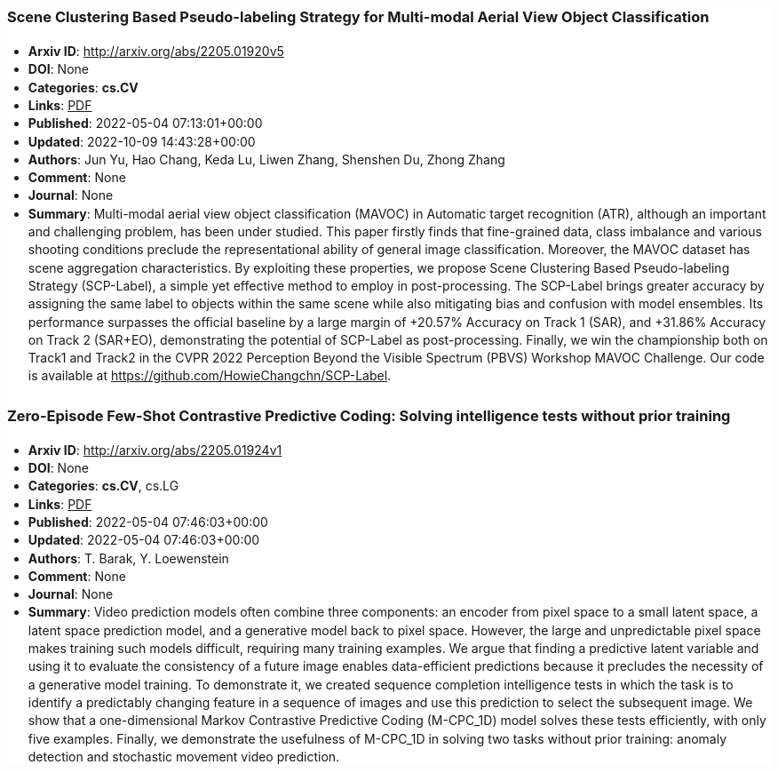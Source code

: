 

### Scene Clustering Based Pseudo-labeling Strategy for Multi-modal Aerial View Object Classification
- **Arxiv ID**: http://arxiv.org/abs/2205.01920v5
- **DOI**: None
- **Categories**: **cs.CV**
- **Links**: [PDF](http://arxiv.org/pdf/2205.01920v5)
- **Published**: 2022-05-04 07:13:01+00:00
- **Updated**: 2022-10-09 14:43:28+00:00
- **Authors**: Jun Yu, Hao Chang, Keda Lu, Liwen Zhang, Shenshen Du, Zhong Zhang
- **Comment**: None
- **Journal**: None
- **Summary**: Multi-modal aerial view object classification (MAVOC) in Automatic target recognition (ATR), although an important and challenging problem, has been under studied. This paper firstly finds that fine-grained data, class imbalance and various shooting conditions preclude the representational ability of general image classification. Moreover, the MAVOC dataset has scene aggregation characteristics. By exploiting these properties, we propose Scene Clustering Based Pseudo-labeling Strategy (SCP-Label), a simple yet effective method to employ in post-processing. The SCP-Label brings greater accuracy by assigning the same label to objects within the same scene while also mitigating bias and confusion with model ensembles. Its performance surpasses the official baseline by a large margin of +20.57% Accuracy on Track 1 (SAR), and +31.86% Accuracy on Track 2 (SAR+EO), demonstrating the potential of SCP-Label as post-processing. Finally, we win the championship both on Track1 and Track2 in the CVPR 2022 Perception Beyond the Visible Spectrum (PBVS) Workshop MAVOC Challenge. Our code is available at https://github.com/HowieChangchn/SCP-Label.



### Zero-Episode Few-Shot Contrastive Predictive Coding: Solving intelligence tests without prior training
- **Arxiv ID**: http://arxiv.org/abs/2205.01924v1
- **DOI**: None
- **Categories**: **cs.CV**, cs.LG
- **Links**: [PDF](http://arxiv.org/pdf/2205.01924v1)
- **Published**: 2022-05-04 07:46:03+00:00
- **Updated**: 2022-05-04 07:46:03+00:00
- **Authors**: T. Barak, Y. Loewenstein
- **Comment**: None
- **Journal**: None
- **Summary**: Video prediction models often combine three components: an encoder from pixel space to a small latent space, a latent space prediction model, and a generative model back to pixel space. However, the large and unpredictable pixel space makes training such models difficult, requiring many training examples. We argue that finding a predictive latent variable and using it to evaluate the consistency of a future image enables data-efficient predictions because it precludes the necessity of a generative model training. To demonstrate it, we created sequence completion intelligence tests in which the task is to identify a predictably changing feature in a sequence of images and use this prediction to select the subsequent image. We show that a one-dimensional Markov Contrastive Predictive Coding (M-CPC_1D) model solves these tests efficiently, with only five examples. Finally, we demonstrate the usefulness of M-CPC_1D in solving two tasks without prior training: anomaly detection and stochastic movement video prediction.



